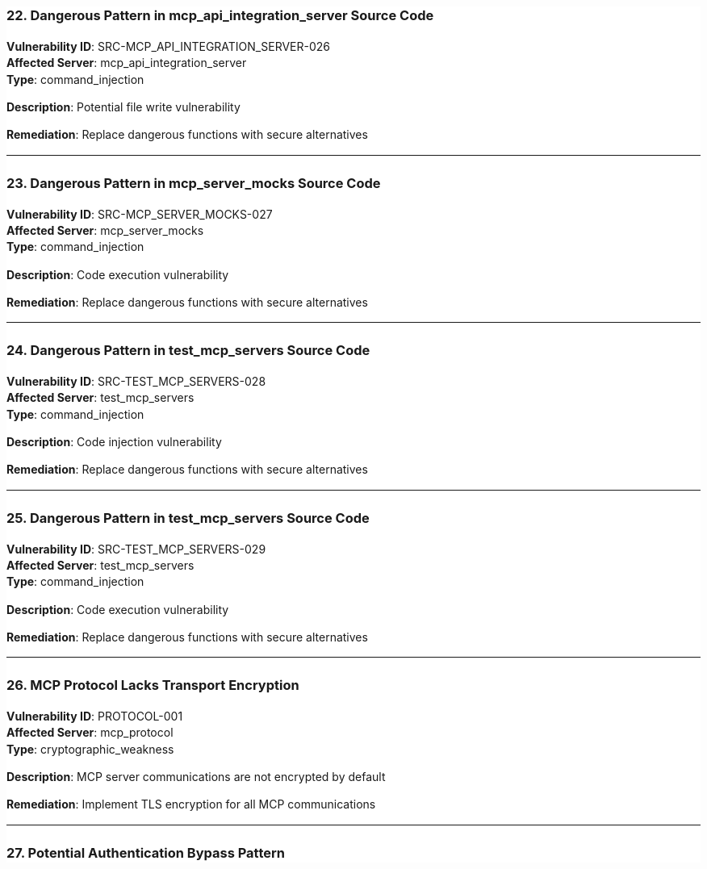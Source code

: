### 22. Dangerous Pattern in mcp_api_integration_server Source Code

**Vulnerability ID**: SRC-MCP_API_INTEGRATION_SERVER-026  
**Affected Server**: mcp_api_integration_server  
**Type**: command_injection  

**Description**: Potential file write vulnerability

**Remediation**: Replace dangerous functions with secure alternatives

---
### 23. Dangerous Pattern in mcp_server_mocks Source Code

**Vulnerability ID**: SRC-MCP_SERVER_MOCKS-027  
**Affected Server**: mcp_server_mocks  
**Type**: command_injection  

**Description**: Code execution vulnerability

**Remediation**: Replace dangerous functions with secure alternatives

---
### 24. Dangerous Pattern in test_mcp_servers Source Code

**Vulnerability ID**: SRC-TEST_MCP_SERVERS-028  
**Affected Server**: test_mcp_servers  
**Type**: command_injection  

**Description**: Code injection vulnerability

**Remediation**: Replace dangerous functions with secure alternatives

---
### 25. Dangerous Pattern in test_mcp_servers Source Code

**Vulnerability ID**: SRC-TEST_MCP_SERVERS-029  
**Affected Server**: test_mcp_servers  
**Type**: command_injection  

**Description**: Code execution vulnerability

**Remediation**: Replace dangerous functions with secure alternatives

---
### 26. MCP Protocol Lacks Transport Encryption

**Vulnerability ID**: PROTOCOL-001  
**Affected Server**: mcp_protocol  
**Type**: cryptographic_weakness  

**Description**: MCP server communications are not encrypted by default

**Remediation**: Implement TLS encryption for all MCP communications

---
### 27. Potential Authentication Bypass Pattern
